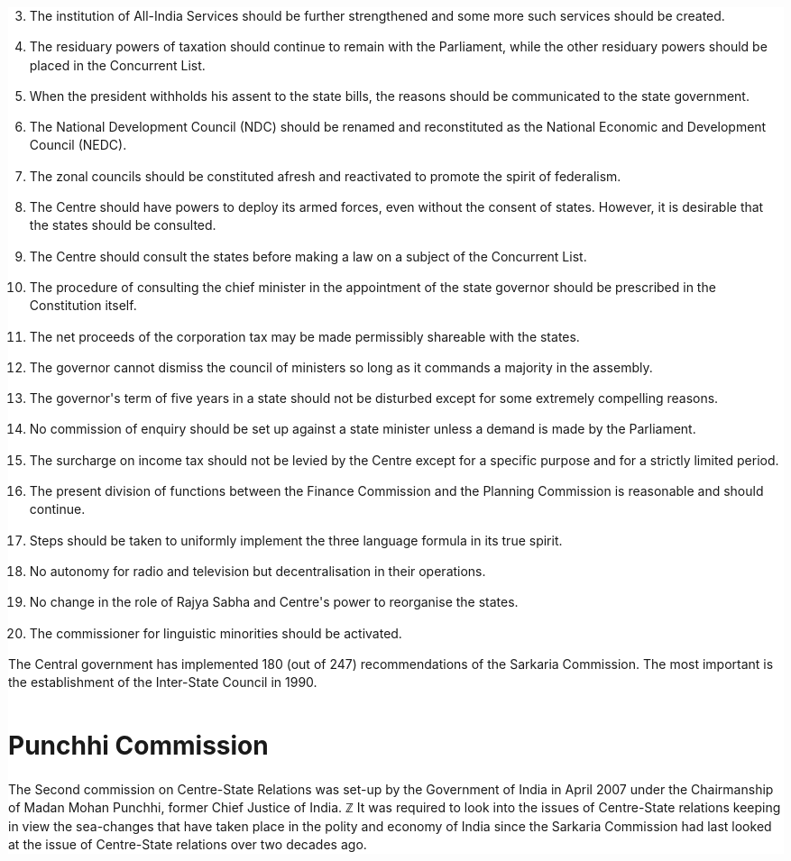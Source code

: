 3. The institution of All-India Services should be further strengthened and some more such services should be created.

4. The residuary powers of taxation should continue to remain with the Parliament, while the other residuary powers should be placed in the Concurrent List.

5. When the president withholds his assent to the state bills, the reasons should be communicated to the state government.

6. The National Development Council (NDC) should be renamed and reconstituted as the National Economic and Development Council (NEDC).

7. The zonal councils should be constituted afresh and reactivated to promote the spirit of federalism.

8. The Centre should have powers to deploy its armed forces, even without the consent of states. However, it is desirable that the states should be consulted.

9. The Centre should consult the states before making a law on a subject of the Concurrent List.

10. The procedure of consulting the chief minister in the appointment of the state governor should be prescribed in the Constitution itself.

11. The net proceeds of the corporation tax may be made permissibly shareable with the states.

12. The governor cannot dismiss the council of ministers so long as it commands a majority in the assembly.

13. The governor's term of five years in a state should not be disturbed except for some extremely compelling reasons.

14. No commission of enquiry should be set up against a state minister unless a demand is made by the Parliament.

15. The surcharge on income tax should not be levied by the Centre except for a specific purpose and for a strictly limited period.

16. The present division of functions between the Finance Commission and the Planning Commission is reasonable and should continue.

17. Steps should be taken to uniformly implement the three language formula in its true spirit.

18. No autonomy for radio and television but decentralisation in their operations.

19. No change in the role of Rajya Sabha and Centre's power to reorganise the states.

20. The commissioner for linguistic minorities should be activated.

The Central government has implemented 180 (out of 247) recommendations of the Sarkaria Commission. The most important is the establishment of the Inter-State Council in 1990.

# **Punchhi Commission**

The Second commission on Centre-State Relations was set-up by the Government of India in April 2007 under the Chairmanship of Madan Mohan Punchhi, former Chief Justice of India. $\mathbb{Z}$  It was required to look into the issues of Centre-State relations keeping in view the sea-changes that have taken place in the polity and economy of India since the Sarkaria Commission had last looked at the issue of Centre-State relations over two decades ago.
